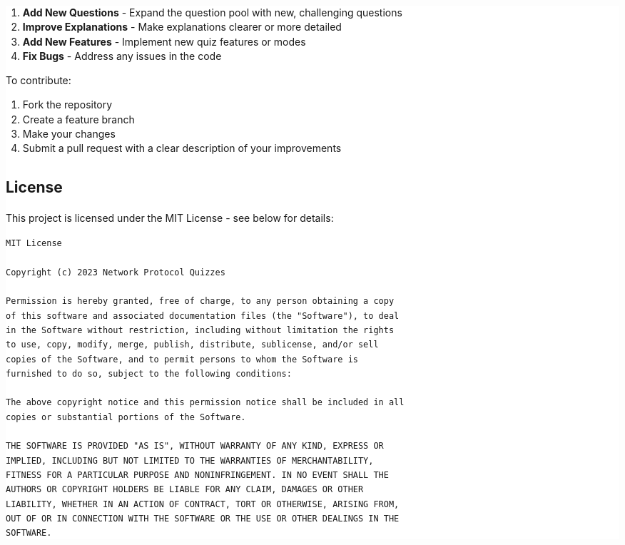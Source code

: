 1. **Add New Questions** - Expand the question pool with new, challenging questions
2. **Improve Explanations** - Make explanations clearer or more detailed
3. **Add New Features** - Implement new quiz features or modes
4. **Fix Bugs** - Address any issues in the code

To contribute:
1. Fork the repository
2. Create a feature branch
3. Make your changes
4. Submit a pull request with a clear description of your improvements

## License

This project is licensed under the MIT License - see below for details:

```
MIT License

Copyright (c) 2023 Network Protocol Quizzes

Permission is hereby granted, free of charge, to any person obtaining a copy
of this software and associated documentation files (the "Software"), to deal
in the Software without restriction, including without limitation the rights
to use, copy, modify, merge, publish, distribute, sublicense, and/or sell
copies of the Software, and to permit persons to whom the Software is
furnished to do so, subject to the following conditions:

The above copyright notice and this permission notice shall be included in all
copies or substantial portions of the Software.

THE SOFTWARE IS PROVIDED "AS IS", WITHOUT WARRANTY OF ANY KIND, EXPRESS OR
IMPLIED, INCLUDING BUT NOT LIMITED TO THE WARRANTIES OF MERCHANTABILITY,
FITNESS FOR A PARTICULAR PURPOSE AND NONINFRINGEMENT. IN NO EVENT SHALL THE
AUTHORS OR COPYRIGHT HOLDERS BE LIABLE FOR ANY CLAIM, DAMAGES OR OTHER
LIABILITY, WHETHER IN AN ACTION OF CONTRACT, TORT OR OTHERWISE, ARISING FROM,
OUT OF OR IN CONNECTION WITH THE SOFTWARE OR THE USE OR OTHER DEALINGS IN THE
SOFTWARE.
```
